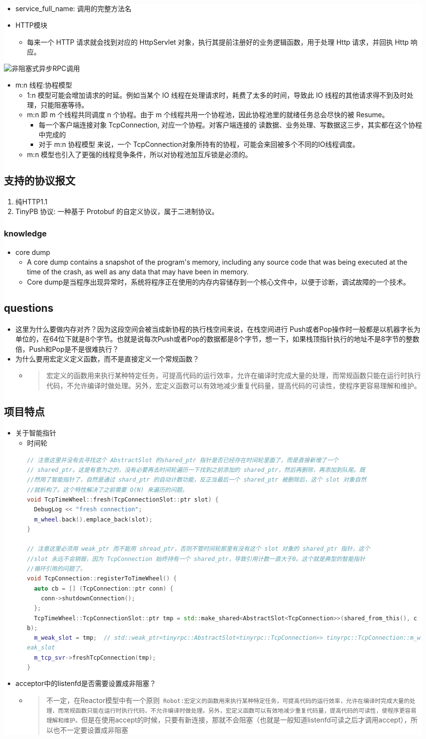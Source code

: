   - service_full_name: 调用的完整方法名

- HTTP模块
  - 每来一个 HTTP 请求就会找到对应的 HttpServlet 对象，执行其提前注册好的业务逻辑函数，用于处理 Http 请求，并回执 Http 响应。


![非阻塞式异步RPC调用](https://raw.githubusercontent.com/Gooddbird/tinyrpc/main/imgs/nonblock_async_call.drawio.png)

- m:n 线程:协程模型
  - 1:n 模型可能会增加请求的时延。例如当某个 IO 线程在处理请求时，耗费了太多的时间，导致此 IO 线程的其他请求得不到及时处理，只能阻塞等待。
  - m:n 即 m 个线程共同调度 n 个协程。由于 m 个线程共用一个协程池，因此协程池里的就绪任务总会尽快的被 Resume。
    - 每一个客户端连接对象 TcpConnection, 对应一个协程。对客户端连接的 读数据、业务处理、写数据这三步，其实都在这个协程中完成的
    - 对于 m:n 协程模型 来说，一个 TcpConnection对象所持有的协程，可能会来回被多个不同的IO线程调度。
  - m:n 模型也引入了更强的线程竞争条件，所以对协程池加互斥锁是必须的。

## 支持的协议报文
1. 纯HTTP1.1
2. TinyPB 协议: 一种基于 Protobuf 的自定义协议，属于二进制协议。
### knowledge


- core dump
  - A core dump contains a snapshot of the program's memory, including any source code that was being executed at the time of the crash, as well as any data that may have been in memory.
  - Core dump是当程序出现异常时，系统将程序正在使用的内存内容储存到一个核心文件中，以便于诊断，调试故障的一个技术。

## questions
- 这里为什么要做内存对齐？因为这段空间会被当成新协程的执行栈空间来说，在栈空间进行 Push或者Pop操作时一般都是以机器字长为单位的，在64位下就是8个字节。也就是说每次Push或者Pop的数据都是8个字节，想一下，如果栈顶指针执行的地址不是8字节的整数倍，Push和Pop是不是很难执行？
- 为什么要用宏定义定义函数，而不是直接定义一个常规函数？
  - > 宏定义的函数用来执行某种特定任务，可提高代码的运行效率，允许在编译时完成大量的处理，而常规函数只能在运行时执行代码，不允许编译时做处理。另外，宏定义函数可以有效地减少重复代码量，提高代码的可读性，使程序更容易理解和维护。
## 项目特点
- 关于智能指针
  - 时间轮
    ```cpp
    // 注意这里并没有去寻找这个 AbstractSlot 的shared_ptr 指针是否已经存在时间轮里面了，而是直接新增了一个 
    // shared_ptr。这是有意为之的，没有必要再去时间轮遍历一下找到之前添加的 shared_ptr，然后再删除，再添加到队尾。既
    //然用了智能指针了，自然是通过 shard_ptr 的自动计数功能，反正当最后一个 shared_ptr 被删除后，这个 slot 对象自然
    //就析构了。这个特性解决了之前需要 O(N) 来遍历的问题。
    void TcpTimeWheel::fresh(TcpConnectionSlot::ptr slot) {
      DebugLog << "fresh connection";
      m_wheel.back().emplace_back(slot);
    }

    // 注意这里必须用 weak_ptr 而不能用 shread_ptr，否则不管时间轮那里有没有这个 slot 对象的 shared_ptr 指针，这个 
    //slot 永远不会销毁，因为 TcpConnection 始终持有一个 shared_ptr，导致引用计数一直大于0。这个就是典型的智能指针
    //循环引用的问题了。
    void TcpConnection::registerToTimeWheel() {
      auto cb = [] (TcpConnection::ptr conn) {
        conn->shutdownConnection();
      };
      TcpTimeWheel::TcpConnectionSlot::ptr tmp = std::make_shared<AbstractSlot<TcpConnection>>(shared_from_this(), cb);
      m_weak_slot = tmp;  // std::weak_ptr<tinyrpc::AbstractSlot<tinyrpc::TcpConnection>> tinyrpc::TcpConnection::m_weak_slot
      m_tcp_svr->freshTcpConnection(tmp);
    }
    ```
- acceptor中的listenfd是否需要设置成非阻塞？
  - > 不一定，在Reactor模型中有一个原则` Robot:宏定义的函数用来执行某种特定任务，可提高代码的运行效率，允许在编译时完成大量的处理，而常规函数只能在运行时执行代码，不允许编译时做处理。另外，宏定义函数可以有效地减少重复代码量，提高代码的可读性，使程序更容易理解和维护。`但是在使用accept的时候，只要有新连接，那就不会阻塞（也就是一般知道listenfd可读之后才调用accept），所以也不一定要设置成非阻塞
